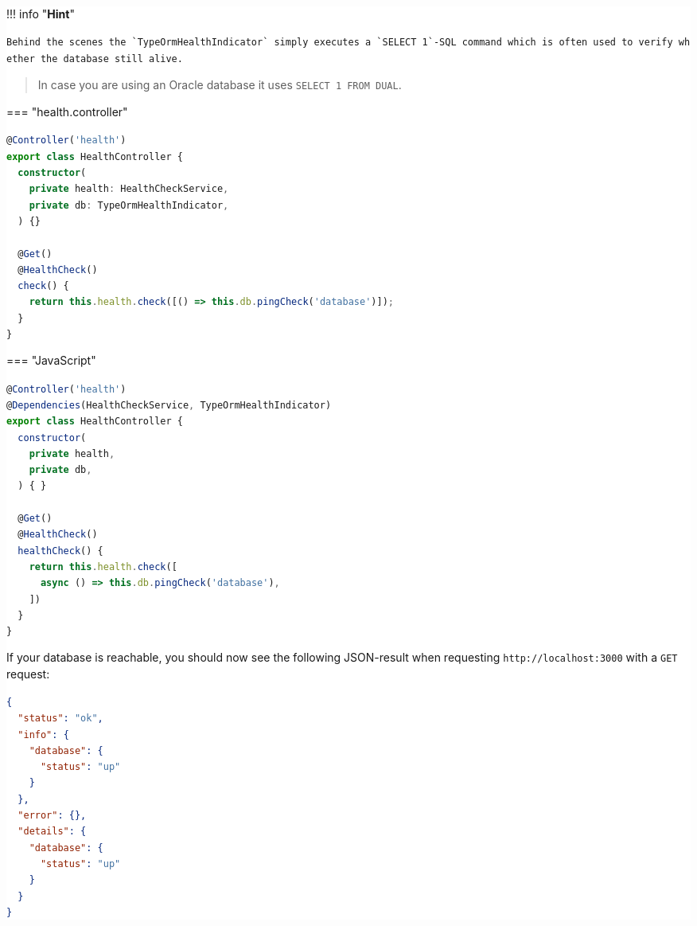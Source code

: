 !!! info "**Hint**"

    Behind the scenes the `TypeOrmHealthIndicator` simply executes a `SELECT 1`-SQL command which is often used to verify whether the database still alive.

> In case you are using an Oracle database it uses `SELECT 1 FROM DUAL`.

=== "health.controller"

```ts
@Controller('health')
export class HealthController {
  constructor(
    private health: HealthCheckService,
    private db: TypeOrmHealthIndicator,
  ) {}

  @Get()
  @HealthCheck()
  check() {
    return this.health.check([() => this.db.pingCheck('database')]);
  }
}
```

=== "JavaScript"

```js
@Controller('health')
@Dependencies(HealthCheckService, TypeOrmHealthIndicator)
export class HealthController {
  constructor(
    private health,
    private db,
  ) { }

  @Get()
  @HealthCheck()
  healthCheck() {
    return this.health.check([
      async () => this.db.pingCheck('database'),
    ])
  }
}
```

If your database is reachable, you should now see the following JSON-result when requesting `http://localhost:3000` with a `GET` request:

```json
{
  "status": "ok",
  "info": {
    "database": {
      "status": "up"
    }
  },
  "error": {},
  "details": {
    "database": {
      "status": "up"
    }
  }
}
```

